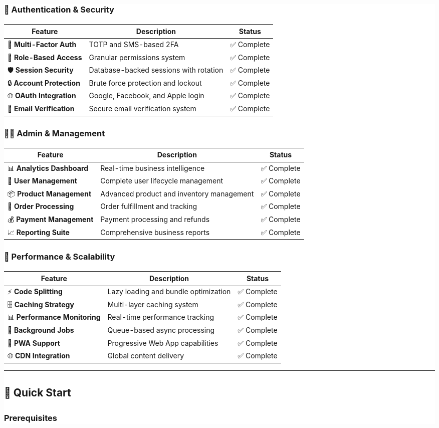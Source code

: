 ### 🔐 Authentication & Security

| Feature | Description | Status |
|---------|-------------|--------|
| 🔑 **Multi-Factor Auth** | TOTP and SMS-based 2FA | ✅ Complete |
| 👥 **Role-Based Access** | Granular permissions system | ✅ Complete |
| 🛡️ **Session Security** | Database-backed sessions with rotation | ✅ Complete |
| 🔒 **Account Protection** | Brute force protection and lockout | ✅ Complete |
| 🌐 **OAuth Integration** | Google, Facebook, and Apple login | ✅ Complete |
| 📧 **Email Verification** | Secure email verification system | ✅ Complete |

### 👨‍💼 Admin & Management

| Feature | Description | Status |
|---------|-------------|--------|
| 📊 **Analytics Dashboard** | Real-time business intelligence | ✅ Complete |
| 👥 **User Management** | Complete user lifecycle management | ✅ Complete |
| 📦 **Product Management** | Advanced product and inventory management | ✅ Complete |
| 🛒 **Order Processing** | Order fulfillment and tracking | ✅ Complete |
| 💰 **Payment Management** | Payment processing and refunds | ✅ Complete |
| 📈 **Reporting Suite** | Comprehensive business reports | ✅ Complete |

### 🚀 Performance & Scalability

| Feature | Description | Status |
|---------|-------------|--------|
| ⚡ **Code Splitting** | Lazy loading and bundle optimization | ✅ Complete |
| 🗄️ **Caching Strategy** | Multi-layer caching system | ✅ Complete |
| 📊 **Performance Monitoring** | Real-time performance tracking | ✅ Complete |
| 🔄 **Background Jobs** | Queue-based async processing | ✅ Complete |
| 📱 **PWA Support** | Progressive Web App capabilities | ✅ Complete |
| 🌐 **CDN Integration** | Global content delivery | ✅ Complete |

---

## 🚀 Quick Start

### Prerequisites
